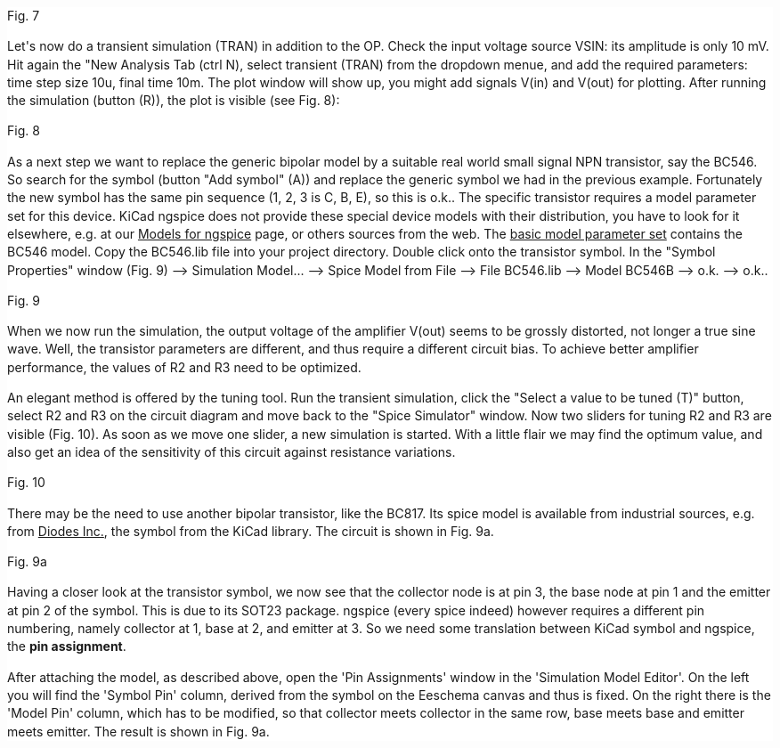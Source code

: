 

Fig. 7

Let's now do a transient simulation (TRAN) in addition to the OP. Check the input voltage source VSIN: its amplitude is only 10 mV. Hit again the "New Analysis Tab (ctrl N), select transient (TRAN) from the dropdown menue, and add the required parameters: time step size 10u, final time 10m. The plot window will show up, you might add signals V(in) and V(out) for plotting. After running the simulation (button (R)), the plot is visible (see Fig. 8):



Fig. 8

As a next step we want to replace the generic bipolar model by a suitable real world small signal NPN transistor, say the BC546. So search for the symbol (button "Add symbol" (A)) and replace the generic symbol we had in the previous example. Fortunately the new symbol has the same pin sequence (1, 2, 3 is C, B, E), so this is o.k.. The specific transistor requires a model parameter set for this device. KiCad ngspice does not provide these special device models with their distribution, you have to look for it elsewhere, e.g. at our [Models for ngspice](https://ngspice.sourceforge.io/modelparams.html) page, or others sources from the web. The [basic model parameter set](https://ngspice.sourceforge.io/model-parameters/basic_models.7z) contains the BC546 model. Copy the BC546.lib file into your project directory. Double click onto the transistor symbol. In the "Symbol Properties" window (Fig. 9) --&gt; Simulation Model... --&gt; Spice Model from File --&gt; File BC546.lib --&gt; Model BC546B --&gt; o.k. --&gt; o.k..



Fig. 9

When we now run the simulation, the output voltage of the amplifier V(out) seems to be grossly distorted, not longer a true sine wave. Well, the transistor parameters are different, and thus require a different circuit bias. To achieve better amplifier performance, the values of R2 and R3 need to be optimized.

An elegant method is offered by the tuning tool. Run the transient simulation, click the "Select a value to be tuned (T)" button, select R2 and R3 on the circuit diagram and move back to the "Spice Simulator" window. Now two sliders for tuning R2 and R3 are visible (Fig. 10). As soon as we move one slider, a new simulation is started. With a little flair we may find the optimum value, and also get an idea of the sensitivity of this circuit against resistance variations.



Fig. 10

There may be the need to use another bipolar transistor, like the BC817. Its spice model is available from industrial sources, e.g. from [Diodes Inc.](https://www.diodes.com/spice/download/2841/BC817-40.spice.txt), the symbol from the KiCad library. The circuit is shown in Fig. 9a.



Fig. 9a

Having a closer look at the transistor symbol, we now see that the collector node is at pin 3, the base node at pin 1 and the emitter at pin 2 of the symbol. This is due to its SOT23 package. ngspice (every spice indeed) however requires a different pin numbering, namely collector at 1, base at 2, and emitter at 3. So we need some translation between KiCad symbol and ngspice, the **pin assignment**.

After attaching the model, as described above, open the 'Pin Assignments' window in the 'Simulation Model Editor'. On the left you will find the 'Symbol Pin' column, derived from the symbol on the Eeschema canvas and thus is fixed. On the right there is the 'Model Pin' column, which has to be modified, so that collector meets collector in the same row, base meets base and emitter meets emitter. The result is shown in Fig. 9a.
